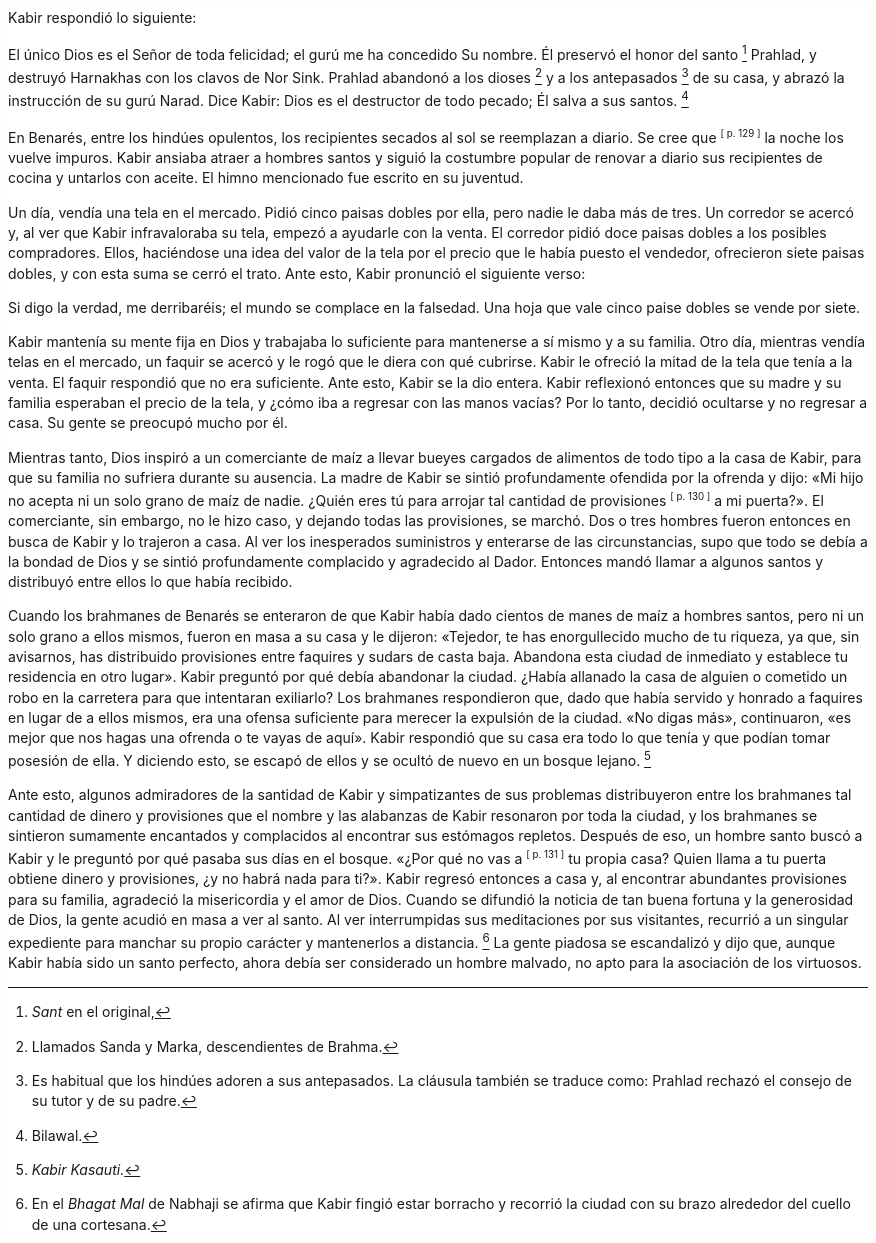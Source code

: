 Kabir respondió lo siguiente:

El único Dios es el Señor de toda felicidad; el gurú me ha concedido Su nombre.
Él preservó el honor del santo [^17] Prahlad, y destruyó Harnakhas con los clavos de Nor Sink.
Prahlad abandonó a los dioses [^18] y a los antepasados ​​[^19] de su casa, y abrazó la instrucción de su gurú Narad.
Dice Kabir: Dios es el destructor de todo pecado; Él salva a sus santos. [^20]

En Benarés, entre los hindúes opulentos, los recipientes secados al sol se reemplazan a diario. Se cree que <span id="p129"><sup><small>[ p. 129 ]</small></sup></span> la noche los vuelve impuros. Kabir ansiaba atraer a hombres santos y siguió la costumbre popular de renovar a diario sus recipientes de cocina y untarlos con aceite. El himno mencionado fue escrito en su juventud.

Un día, vendía una tela en el mercado. Pidió cinco paisas dobles por ella, pero nadie le daba más de tres. Un corredor se acercó y, al ver que Kabir infravaloraba su tela, empezó a ayudarle con la venta. El corredor pidió doce paisas dobles a los posibles compradores. Ellos, haciéndose una idea del valor de la tela por el precio que le había puesto el vendedor, ofrecieron siete paisas dobles, y con esta suma se cerró el trato. Ante esto, Kabir pronunció el siguiente verso:

Si digo la verdad, me derribaréis; el mundo se complace en la falsedad.
Una hoja que vale cinco paise dobles se vende por siete.

Kabir mantenía su mente fija en Dios y trabajaba lo suficiente para mantenerse a sí mismo y a su familia. Otro día, mientras vendía telas en el mercado, un faquir se acercó y le rogó que le diera con qué cubrirse. Kabir le ofreció la mitad de la tela que tenía a la venta. El faquir respondió que no era suficiente. Ante esto, Kabir se la dio entera. Kabir reflexionó entonces que su madre y su familia esperaban el precio de la tela, y ¿cómo iba a regresar con las manos vacías? Por lo tanto, decidió ocultarse y no regresar a casa. Su gente se preocupó mucho por él.

Mientras tanto, Dios inspiró a un comerciante de maíz a llevar bueyes cargados de alimentos de todo tipo a la casa de Kabir, para que su familia no sufriera durante su ausencia. La madre de Kabir se sintió profundamente ofendida por la ofrenda y dijo: «Mi hijo no acepta ni un solo grano de maíz de nadie. ¿Quién eres tú para arrojar tal cantidad de provisiones <span id="p130"><sup><small>[ p. 130 ]</small></sup></span> a mi puerta?». El comerciante, sin embargo, no le hizo caso, y dejando todas las provisiones, se marchó. Dos o tres hombres fueron entonces en busca de Kabir y lo trajeron a casa. Al ver los inesperados suministros y enterarse de las circunstancias, supo que todo se debía a la bondad de Dios y se sintió profundamente complacido y agradecido al Dador. Entonces mandó llamar a algunos santos y distribuyó entre ellos lo que había recibido.

Cuando los brahmanes de Benarés se enteraron de que Kabir había dado cientos de manes de maíz a hombres santos, pero ni un solo grano a ellos mismos, fueron en masa a su casa y le dijeron: «Tejedor, te has enorgullecido mucho de tu riqueza, ya que, sin avisarnos, has distribuido provisiones entre faquires y sudars de casta baja. Abandona esta ciudad de inmediato y establece tu residencia en otro lugar». Kabir preguntó por qué debía abandonar la ciudad. ¿Había allanado la casa de alguien o cometido un robo en la carretera para que intentaran exiliarlo? Los brahmanes respondieron que, dado que había servido y honrado a faquires en lugar de a ellos mismos, era una ofensa suficiente para merecer la expulsión de la ciudad. «No digas más», continuaron, «es mejor que nos hagas una ofrenda o te vayas de aquí». Kabir respondió que su casa era todo lo que tenía y que podían tomar posesión de ella. Y diciendo esto, se escapó de ellos y se ocultó de nuevo en un bosque lejano. [^21]

Ante esto, algunos admiradores de la santidad de Kabir y simpatizantes de sus problemas distribuyeron entre los brahmanes tal cantidad de dinero y provisiones que el nombre y las alabanzas de Kabir resonaron por toda la ciudad, y los brahmanes se sintieron sumamente encantados y complacidos al encontrar sus estómagos repletos. Después de eso, un hombre santo buscó a Kabir y le preguntó por qué pasaba sus días en el bosque. «¿Por qué no vas a <span id="p131"><sup><small>[ p. 131 ]</small></sup></span> tu propia casa? Quien llama a tu puerta obtiene dinero y provisiones, ¿y no habrá nada para ti?». Kabir regresó entonces a casa y, al encontrar abundantes provisiones para su familia, agradeció la misericordia y el amor de Dios. Cuando se difundió la noticia de tan buena fortuna y la generosidad de Dios, la gente acudió en masa a ver al santo. Al ver interrumpidas sus meditaciones por sus visitantes, recurrió a un singular expediente para manchar su propio carácter y mantenerlos a distancia. [^22] La gente piadosa se escandalizó y dijo que, aunque Kabir había sido un santo perfecto, ahora debía ser considerado un hombre malvado, no apto para la asociación de los virtuosos.


[^1]: El autor agradece muchos de los detalles de este relato sobre Kablr al _Kabir Kasauti_ del difunto Lahina Singh, de Panjor, en el estado de Patiala; al _Kabir Manshur_ de Sadhu Paramanand (hindi); al _Kavi Charitar_ (gujrati); al _Bharat Khanda cha Aravachin Kosh_; y al Bhakta Vijay de Mahipati (maratí). El autor también agradece la ayuda prestada por las consultas realizadas por el Sr. GH Radice, del Servicio Civil Indio.
[^2]: Esto es en cierto modo una imitación de las expresiones atribuidas a Krishan, en el Bhagavad Gita.
[^3]: En este verso original, Kabir da tres nombres sánscritos diferentes de Dios.
[^4]: Esto se dice irónicamente. El nombre Mukand también se aplica a Dios.
[^5]: Donde el pasto era bueno. Es decir, aunque llevas el nombre de Mukand, no puedes salvarme.
[^6]: Asa.
[^7]: Hay una historia en el _Bhagat Mal_ de Nabhaji que pretende describir la manera en que Kabir se convirtió en discípulo de Ramanand, pero como es despectiva para el carácter de ambos santos, se omite aquí.
[^8]: ¿Quién inventó sus diferentes religiones?
[^9]: Los musulmanes cuentan una historia fantástica sobre el origen de la circuncisión de Abraham. Tenía dos esposas, y una le exigió la promesa de no acercarse a la otra bajo pena de muerte. Él rompió su promesa, pero su esposa favorita, dominando su ira, se mostró satisfecha con la circuncisión en lugar de la decapitación estipulada.
[^10]: Como no está circuncidada, no es musulmana.
[^11]: Asa.
[^12]: _Kori_, también traducido como tejedor.
[^13]: La madre de Kabir era musulmana, y ciertamente no era habitual entre su gente pronunciar la palabra hindú para Dios.
[^14]: _Nipute_. Literalmente: un hombre sin hijos, que no tiene a nadie por quien trabajar, y por lo tanto es perezoso. Esta palabra es un insulto común entre algunas mujeres indias.
[^15]: La madre de Kabir trató de conseguir que todas sus parientes femeninas estuvieran de su lado.
[^16]: Literalmente: nuestros siete hilos, probablemente con referencia a los siete colores.
[^17]: _Sant_ en el original,
[^18]: Llamados Sanda y Marka, descendientes de Brahma.
[^19]: Es habitual que los hindúes adoren a sus antepasados. La cláusula también se traduce como: Prahlad rechazó el consejo de su tutor y de su padre.
[^20]: Bilawal.
[^21]: _Kabir Kasauti._
[^22]: En el _Bhagat Mal_ de Nabhaji se afirma que Kabir fingió estar borracho y recorrió la ciudad con su brazo alrededor del cuello de una cortesana.
[^23]: La almohadilla turiya en la que se obtiene la liberación. Gaund.
[^24]: Es decir, no puedo obligar a Dios a que me ame. Gauri.
[^25]: Dios es representado como el hablante. Él creó el mundo como un tejedor crea una tela, y también creó las alternancias del día y la noche.
[^26]: El tejedor ha obtenido la liberación, ha mezclado su luz con la luz de Dios.
[^27]: Asa.
[^28]: Benarés, donde prevalece especialmente el culto a Shiv.
[^29]: Algunos entienden a Brihaspati, el maestro de los dioses.
[^30]: Se dice que Ganesh se esfuerza por llevar a la muerte a todos los que han visitado Benarés ese lugar de peregrinación hindú. Se dice que Shiv susurra su tarak mantar o hechizo de despedida, «Ram, Ram» (Dios, Dios), al oído del moribundo. La idea es que Shiv también es un adorador de Ram y recomienda a sus amigos la protección de este dios.
[^31]: Gauri.
[^32]: Kabir deseaba la absorción en Dios, y no el cielo donde nuevamente estaría sujeto a la transmigración.
[^33]: Ramkali.
[^34]: El profesor H. H. Wilson ha proporcionado diferentes versos mnemotécnicos que atribuyen a Kabir una edad fabulosa (Religión de los hindúes, vol. I, págs. 71-72). En el B karat Khanda cha travachin Kosh, la fecha de la muerte de Kabir se da en el año Saka 1370, 1448 d. C., es decir, veintiún años antes del nacimiento de Gurú Nanak. Si se acepta la fecha dada en el texto, Gurú Nanak tenía cuarenta y nueve años cuando Kabir falleció.
[^35]: Se dice que este hombre fue quien compiló los escritos de Kabir en Sambat 1521 (1464 d. ​​C.), cuando Kabir tenía sesenta y seis años.